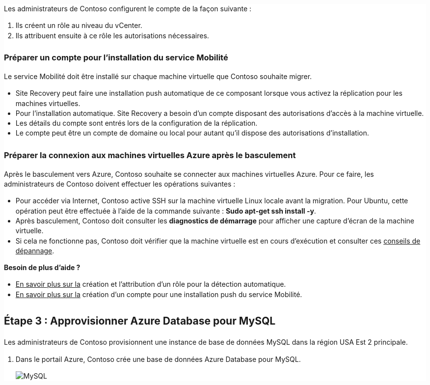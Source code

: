 Les administrateurs de Contoso configurent le compte de la façon suivante :

1. Ils créent un rôle au niveau du vCenter.
2. Ils attribuent ensuite à ce rôle les autorisations nécessaires.

### <a name="prepare-an-account-for-mobility-service-installation"></a>Préparer un compte pour l’installation du service Mobilité

Le service Mobilité doit être installé sur chaque machine virtuelle que Contoso souhaite migrer.

- Site Recovery peut faire une installation push automatique de ce composant lorsque vous activez la réplication pour les machines virtuelles.
- Pour l’installation automatique. Site Recovery a besoin d’un compte disposant des autorisations d’accès à la machine virtuelle.
- Les détails du compte sont entrés lors de la configuration de la réplication.
- Le compte peut être un compte de domaine ou local pour autant qu’il dispose des autorisations d’installation.

### <a name="prepare-to-connect-to-azure-vms-after-failover"></a>Préparer la connexion aux machines virtuelles Azure après le basculement

Après le basculement vers Azure, Contoso souhaite se connecter aux machines virtuelles Azure. Pour ce faire, les administrateurs de Contoso doivent effectuer les opérations suivantes :

- Pour accéder via Internet, Contoso active SSH sur la machine virtuelle Linux locale avant la migration. Pour Ubuntu, cette opération peut être effectuée à l’aide de la commande suivante : **Sudo apt-get ssh install -y**.
- Après basculement, Contoso doit consulter les **diagnostics de démarrage** pour afficher une capture d’écran de la machine virtuelle.
- Si cela ne fonctionne pas, Contoso doit vérifier que la machine virtuelle est en cours d’exécution et consulter ces [conseils de dépannage](https://social.technet.microsoft.com/wiki/contents/articles/31666.troubleshooting-remote-desktop-connection-after-failover-using-asr.aspx).

**Besoin de plus d’aide ?**

- [En savoir plus sur la](https://docs.microsoft.com/azure/site-recovery/vmware-azure-tutorial-prepare-on-premises#prepare-an-account-for-automatic-discovery) création et l’attribution d’un rôle pour la détection automatique.
- [En savoir plus sur la](https://docs.microsoft.com/azure/site-recovery/vmware-azure-tutorial-prepare-on-premises#prepare-an-account-for-mobility-service-installation) création d’un compte pour une installation push du service Mobilité.

## <a name="step-3-provision-azure-database-for-mysql"></a>Étape 3 : Approvisionner Azure Database pour MySQL

Les administrateurs de Contoso provisionnent une instance de base de données MySQL dans la région USA Est 2 principale.

1. Dans le portail Azure, Contoso crée une base de données Azure Database pour MySQL.

    ![MySQL](./media/contoso-migration-rehost-linux-vm-mysql/mysql-1.png)
